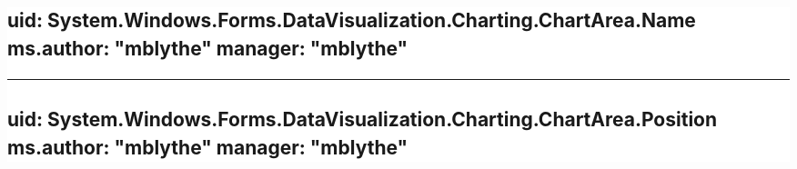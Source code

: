 uid: System.Windows.Forms.DataVisualization.Charting.ChartArea.Name
ms.author: "mblythe"
manager: "mblythe"
---

---
uid: System.Windows.Forms.DataVisualization.Charting.ChartArea.Position
ms.author: "mblythe"
manager: "mblythe"
---
